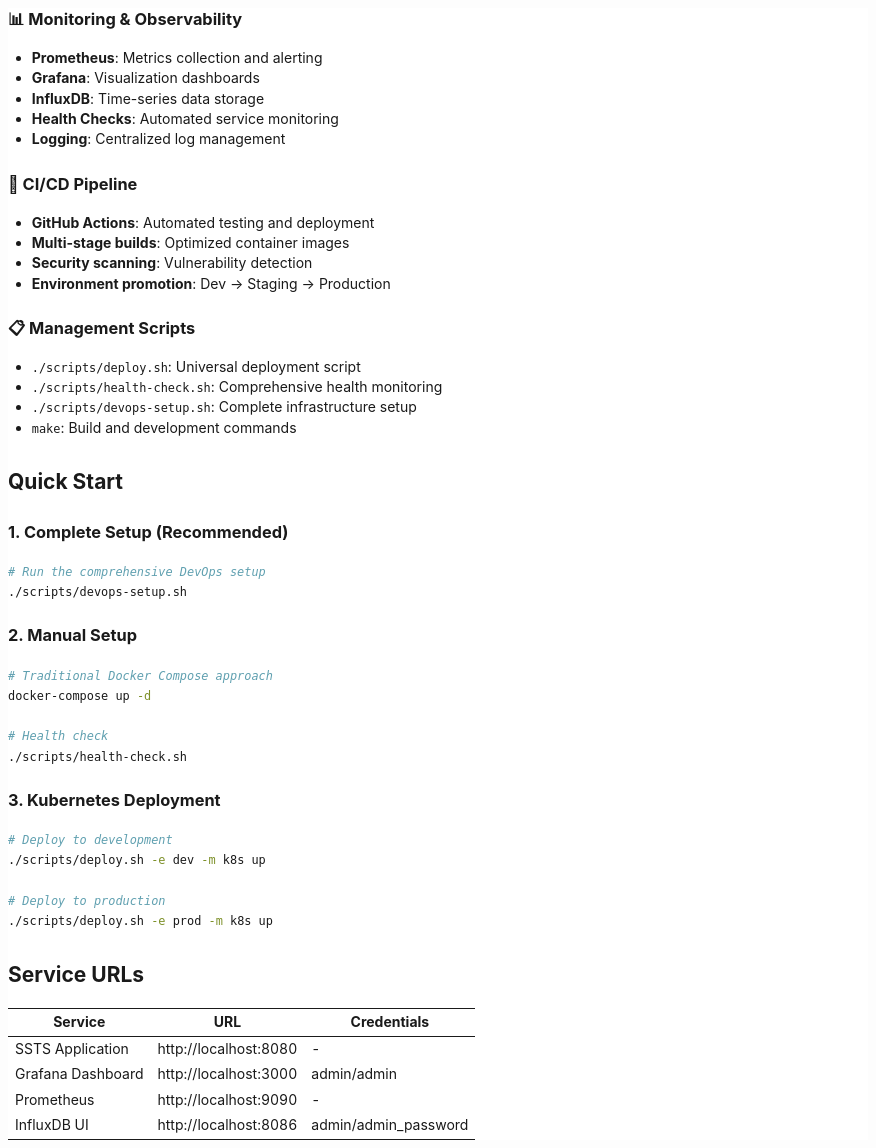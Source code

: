 ### 📊 Monitoring & Observability
- **Prometheus**: Metrics collection and alerting
- **Grafana**: Visualization dashboards
- **InfluxDB**: Time-series data storage
- **Health Checks**: Automated service monitoring
- **Logging**: Centralized log management

### 🚀 CI/CD Pipeline
- **GitHub Actions**: Automated testing and deployment
- **Multi-stage builds**: Optimized container images
- **Security scanning**: Vulnerability detection
- **Environment promotion**: Dev → Staging → Production

### 📋 Management Scripts
- `./scripts/deploy.sh`: Universal deployment script
- `./scripts/health-check.sh`: Comprehensive health monitoring
- `./scripts/devops-setup.sh`: Complete infrastructure setup
- `make`: Build and development commands

## Quick Start

### 1. Complete Setup (Recommended)
```bash
# Run the comprehensive DevOps setup
./scripts/devops-setup.sh
```

### 2. Manual Setup
```bash
# Traditional Docker Compose approach
docker-compose up -d

# Health check
./scripts/health-check.sh
```

### 3. Kubernetes Deployment
```bash
# Deploy to development
./scripts/deploy.sh -e dev -m k8s up

# Deploy to production
./scripts/deploy.sh -e prod -m k8s up
```

## Service URLs

| Service | URL | Credentials |
|---------|-----|-------------|
| SSTS Application | http://localhost:8080 | - |
| Grafana Dashboard | http://localhost:3000 | admin/admin |
| Prometheus | http://localhost:9090 | - |
| InfluxDB UI | http://localhost:8086 | admin/admin_password |
